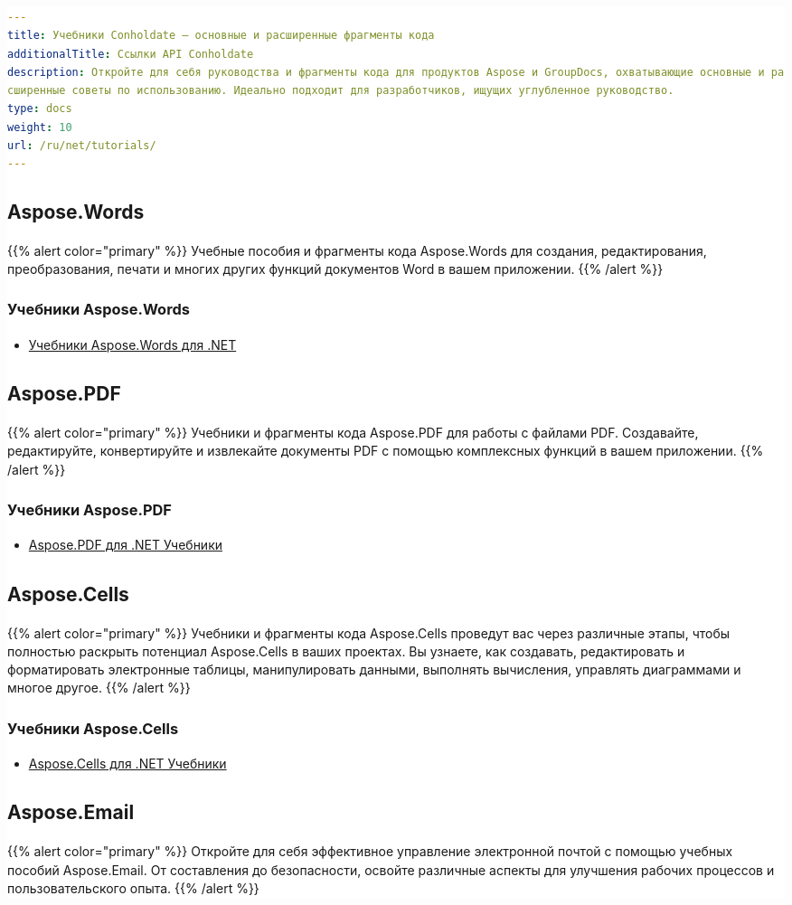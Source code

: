 ```yaml
---
title: Учебники Conholdate — основные и расширенные фрагменты кода
additionalTitle: Ссылки API Conholdate
description: Откройте для себя руководства и фрагменты кода для продуктов Aspose и GroupDocs, охватывающие основные и расширенные советы по использованию. Идеально подходит для разработчиков, ищущих углубленное руководство.
type: docs
weight: 10
url: /ru/net/tutorials/
---
```


## Aspose.Words
{{% alert color="primary" %}}
Учебные пособия и фрагменты кода Aspose.Words для создания, редактирования, преобразования, печати и многих других функций документов Word в вашем приложении. 
{{% /alert %}}

### Учебники Aspose.Words
- [Учебники Aspose.Words для .NET](./words/)

## Aspose.PDF
{{% alert color="primary" %}}
Учебники и фрагменты кода Aspose.PDF для работы с файлами PDF. Создавайте, редактируйте, конвертируйте и извлекайте документы PDF с помощью комплексных функций в вашем приложении.
{{% /alert %}}

### Учебники Aspose.PDF
- [Aspose.PDF для .NET Учебники](./pdf/)

## Aspose.Cells
{{% alert color="primary" %}}
Учебники и фрагменты кода Aspose.Cells проведут вас через различные этапы, чтобы полностью раскрыть потенциал Aspose.Cells в ваших проектах. Вы узнаете, как создавать, редактировать и форматировать электронные таблицы, манипулировать данными, выполнять вычисления, управлять диаграммами и многое другое.
{{% /alert %}}

### Учебники Aspose.Cells
- [Aspose.Cells для .NET Учебники](./cells/)

## Aspose.Email
{{% alert color="primary" %}}
Откройте для себя эффективное управление электронной почтой с помощью учебных пособий Aspose.Email. От составления до безопасности, освойте различные аспекты для улучшения рабочих процессов и пользовательского опыта.
{{% /alert %}}

